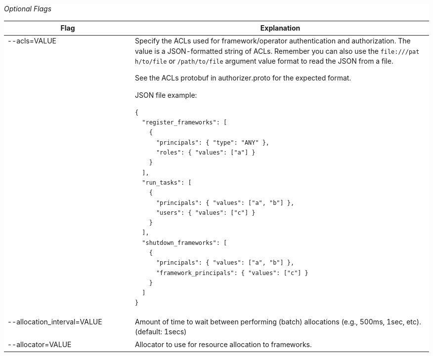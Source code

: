 *Optional Flags*

<table class="table table-striped">
  <thead>
    <tr>
      <th width="30%">
        Flag
      </th>
      <th>
        Explanation
      </th>
    </tr>
  </thead>
  <tr>
    <td>
      --acls=VALUE
    </td>
    <td>
      Specify the ACLs used for framework/operator authentication and
      authorization. The value is a JSON-formatted string of ACLs. Remember you
      can also use the <code>file:///path/to/file</code> or
      <code>/path/to/file</code> argument value format to read the JSON from a
      file.
      <p/>
      See the ACLs protobuf in authorizer.proto for the expected format.
      <p/>
      JSON file example:
<pre><code>{
  "register_frameworks": [
    {
      "principals": { "type": "ANY" },
      "roles": { "values": ["a"] }
    }
  ],
  "run_tasks": [
    {
      "principals": { "values": ["a", "b"] },
      "users": { "values": ["c"] }
    }
  ],
  "shutdown_frameworks": [
    {
      "principals": { "values": ["a", "b"] },
      "framework_principals": { "values": ["c"] }
    }
  ]
}</code></pre>
    </td>
  </tr>
  <tr>
    <td>
      --allocation_interval=VALUE
    </td>
    <td>
      Amount of time to wait between performing
      (batch) allocations (e.g., 500ms, 1sec, etc). (default: 1secs)
    </td>
  </tr>
  <tr>
    <td>
      --allocator=VALUE
    </td>
    <td>
      Allocator to use for resource allocation to frameworks.